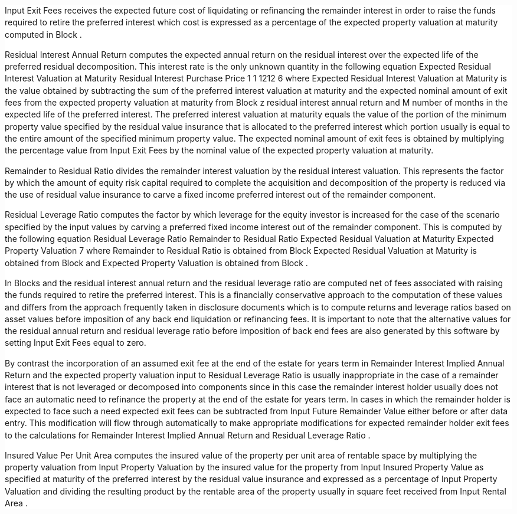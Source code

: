Input Exit Fees receives the expected future cost of liquidating or refinancing the remainder interest in order to raise the funds required to retire the preferred interest which cost is expressed as a percentage of the expected property valuation at maturity computed in Block .

Residual Interest Annual Return computes the expected annual return on the residual interest over the expected life of the preferred residual decomposition. This interest rate is the only unknown quantity in the following equation Expected Residual Interest Valuation at Maturity Residual Interest Purchase Price 1 1 1212 6 where Expected Residual Interest Valuation at Maturity is the value obtained by subtracting the sum of the preferred interest valuation at maturity and the expected nominal amount of exit fees from the expected property valuation at maturity from Block z residual interest annual return and M number of months in the expected life of the preferred interest. The preferred interest valuation at maturity equals the value of the portion of the minimum property value specified by the residual value insurance that is allocated to the preferred interest which portion usually is equal to the entire amount of the specified minimum property value. The expected nominal amount of exit fees is obtained by multiplying the percentage value from Input Exit Fees by the nominal value of the expected property valuation at maturity.

Remainder to Residual Ratio divides the remainder interest valuation by the residual interest valuation. This represents the factor by which the amount of equity risk capital required to complete the acquisition and decomposition of the property is reduced via the use of residual value insurance to carve a fixed income preferred interest out of the remainder component.

Residual Leverage Ratio computes the factor by which leverage for the equity investor is increased for the case of the scenario specified by the input values by carving a preferred fixed income interest out of the remainder component. This is computed by the following equation Residual Leverage Ratio Remainder to Residual Ratio Expected Residual Valuation at Maturity Expected Property Valuation 7 where Remainder to Residual Ratio is obtained from Block Expected Residual Valuation at Maturity is obtained from Block and Expected Property Valuation is obtained from Block .

In Blocks and the residual interest annual return and the residual leverage ratio are computed net of fees associated with raising the funds required to retire the preferred interest. This is a financially conservative approach to the computation of these values and differs from the approach frequently taken in disclosure documents which is to compute returns and leverage ratios based on asset values before imposition of any back end liquidation or refinancing fees. It is important to note that the alternative values for the residual annual return and residual leverage ratio before imposition of back end fees are also generated by this software by setting Input Exit Fees equal to zero.

By contrast the incorporation of an assumed exit fee at the end of the estate for years term in Remainder Interest Implied Annual Return and the expected property valuation input to Residual Leverage Ratio is usually inappropriate in the case of a remainder interest that is not leveraged or decomposed into components since in this case the remainder interest holder usually does not face an automatic need to refinance the property at the end of the estate for years term. In cases in which the remainder holder is expected to face such a need expected exit fees can be subtracted from Input Future Remainder Value either before or after data entry. This modification will flow through automatically to make appropriate modifications for expected remainder holder exit fees to the calculations for Remainder Interest Implied Annual Return and Residual Leverage Ratio .

Insured Value Per Unit Area computes the insured value of the property per unit area of rentable space by multiplying the property valuation from Input Property Valuation by the insured value for the property from Input Insured Property Value as specified at maturity of the preferred interest by the residual value insurance and expressed as a percentage of Input Property Valuation and dividing the resulting product by the rentable area of the property usually in square feet received from Input Rental Area .
